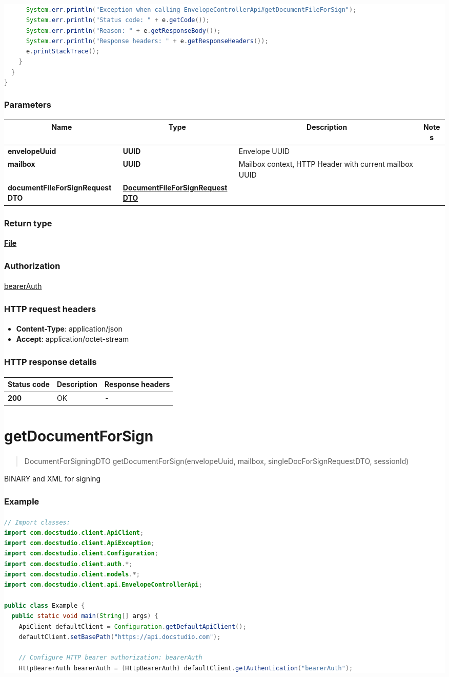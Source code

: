 ```java
      System.err.println("Exception when calling EnvelopeControllerApi#getDocumentFileForSign");
      System.err.println("Status code: " + e.getCode());
      System.err.println("Reason: " + e.getResponseBody());
      System.err.println("Response headers: " + e.getResponseHeaders());
      e.printStackTrace();
    }
  }
}
```

### Parameters

| Name | Type | Description  | Notes |
|------------- | ------------- | ------------- | -------------|
| **envelopeUuid** | **UUID**| Envelope UUID | |
| **mailbox** | **UUID**| Mailbox context, HTTP Header with current mailbox UUID | |
| **documentFileForSignRequestDTO** | [**DocumentFileForSignRequestDTO**](DocumentFileForSignRequestDTO.md)|  | |

### Return type

[**File**](File.md)

### Authorization

[bearerAuth](../README.md#bearerAuth)

### HTTP request headers

 - **Content-Type**: application/json
 - **Accept**: application/octet-stream

### HTTP response details
| Status code | Description | Response headers |
|-------------|-------------|------------------|
| **200** | OK |  -  |

<a id="getDocumentForSign"></a>
# **getDocumentForSign**
> DocumentForSigningDTO getDocumentForSign(envelopeUuid, mailbox, singleDocForSignRequestDTO, sessionId)

BINARY and XML for signing

### Example
```java
// Import classes:
import com.docstudio.client.ApiClient;
import com.docstudio.client.ApiException;
import com.docstudio.client.Configuration;
import com.docstudio.client.auth.*;
import com.docstudio.client.models.*;
import com.docstudio.client.api.EnvelopeControllerApi;

public class Example {
  public static void main(String[] args) {
    ApiClient defaultClient = Configuration.getDefaultApiClient();
    defaultClient.setBasePath("https://api.docstudio.com");
    
    // Configure HTTP bearer authorization: bearerAuth
    HttpBearerAuth bearerAuth = (HttpBearerAuth) defaultClient.getAuthentication("bearerAuth");
```